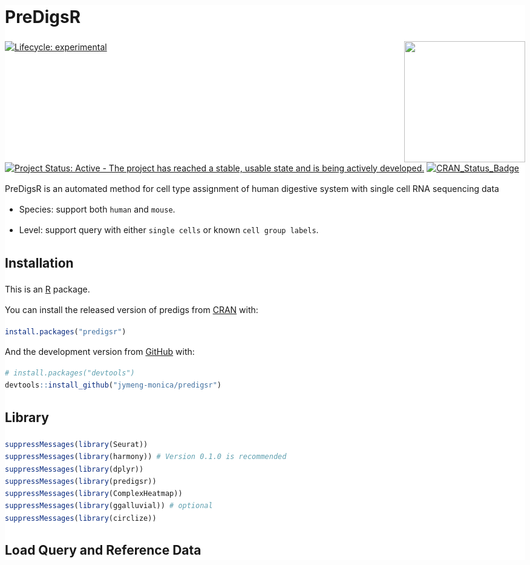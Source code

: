 

PreDigsR
=======

<img src="https://github.com/jymeng-monica/predigs/blob/master/inst/logo.r.png" width="200" height="200" align="right"/>




[![Lifecycle:
experimental](https://img.shields.io/badge/lifecycle-experimental-orange.svg)](https://lifecycle.r-lib.org/articles/stages.html#experimental)
[![Project Status: Active - The project has reached a stable, usable state and is being actively developed.](http://www.repostatus.org/badges/latest/active.svg)](http://www.repostatus.org/#active)
[![CRAN_Status_Badge](http://www.r-pkg.org/badges/version/hexSticker?color=green)](https://cran.r-project.org/package=hexSticker)


PreDigsR is an automated method for cell type assignment of human digestive system with single cell RNA sequencing data

* Species:  support both `human` and `mouse`.

* Level: support query with either `single cells` or known `cell group labels`.

## Installation

This is an [R](https://www.r-project.org/) package.

You can install the released version of predigs from
[CRAN](https://CRAN.R-project.org) with:

``` r
install.packages("predigsr")
```

And the development version from [GitHub](https://github.com/) with:

``` r
# install.packages("devtools")
devtools::install_github("jymeng-monica/predigsr")
```

## Library

``` r
suppressMessages(library(Seurat))
suppressMessages(library(harmony)) # Version 0.1.0 is recommended
suppressMessages(library(dplyr))
suppressMessages(library(predigsr))
suppressMessages(library(ComplexHeatmap))
suppressMessages(library(ggalluvial)) # optional
suppressMessages(library(circlize))
```

## Load Query and Reference Data
